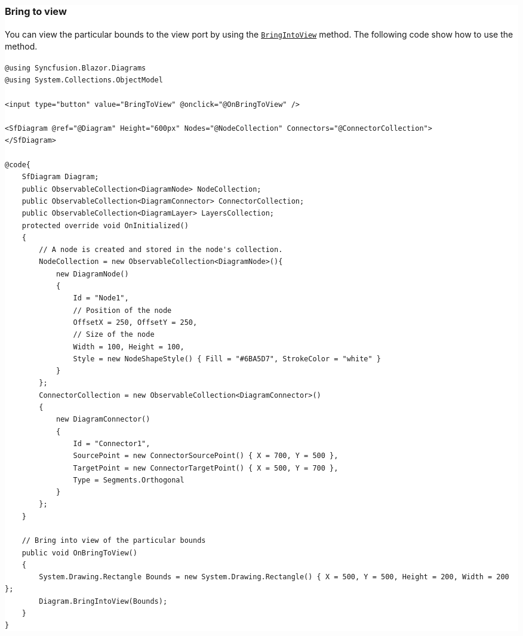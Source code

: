### Bring to view

You can view the particular bounds to the view port by using the [`BringIntoView`](https://help.syncfusion.com/cr/blazor/Syncfusion.Blazor.Diagrams.SfDiagram.html#Syncfusion_Blazor_Diagrams_SfDiagram_BringIntoView_System_Object_) method. The following code show how to use the method.

```cshtml
@using Syncfusion.Blazor.Diagrams
@using System.Collections.ObjectModel

<input type="button" value="BringToView" @onclick="@OnBringToView" />

<SfDiagram @ref="@Diagram" Height="600px" Nodes="@NodeCollection" Connectors="@ConnectorCollection">
</SfDiagram>

@code{
    SfDiagram Diagram;
    public ObservableCollection<DiagramNode> NodeCollection;
    public ObservableCollection<DiagramConnector> ConnectorCollection;
    public ObservableCollection<DiagramLayer> LayersCollection;
    protected override void OnInitialized()
    {
        // A node is created and stored in the node's collection.
        NodeCollection = new ObservableCollection<DiagramNode>(){
            new DiagramNode()
            {
                Id = "Node1",
                // Position of the node
                OffsetX = 250, OffsetY = 250,
                // Size of the node
                Width = 100, Height = 100,
                Style = new NodeShapeStyle() { Fill = "#6BA5D7", StrokeColor = "white" }
            }
        };
        ConnectorCollection = new ObservableCollection<DiagramConnector>()
        {
            new DiagramConnector()
            {
                Id = "Connector1",
                SourcePoint = new ConnectorSourcePoint() { X = 700, Y = 500 },
                TargetPoint = new ConnectorTargetPoint() { X = 500, Y = 700 },
                Type = Segments.Orthogonal
            }
        };
    }

    // Bring into view of the particular bounds
    public void OnBringToView()
    {
        System.Drawing.Rectangle Bounds = new System.Drawing.Rectangle() { X = 500, Y = 500, Height = 200, Width = 200 };
        Diagram.BringIntoView(Bounds);
    }
}
```
